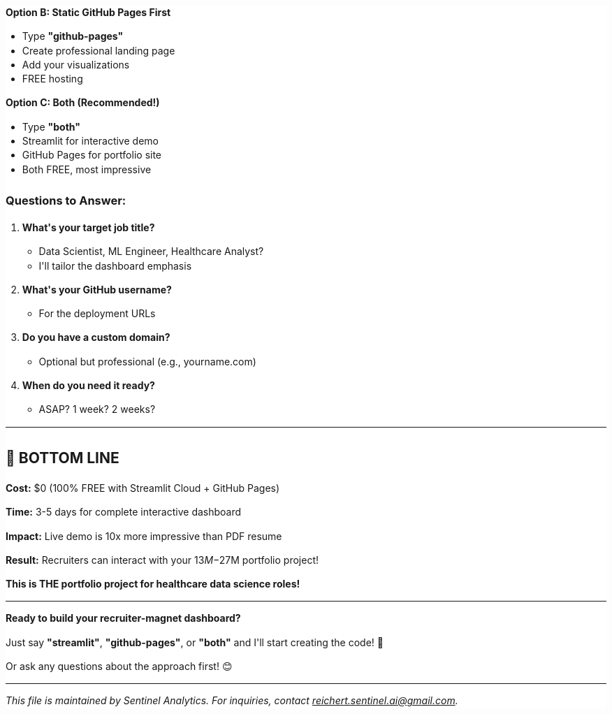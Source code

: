 **Option B: Static GitHub Pages First**
- Type **"github-pages"**
- Create professional landing page
- Add your visualizations
- FREE hosting

**Option C: Both (Recommended!)**
- Type **"both"**
- Streamlit for interactive demo
- GitHub Pages for portfolio site
- Both FREE, most impressive

### **Questions to Answer:**

1. **What's your target job title?**
   - Data Scientist, ML Engineer, Healthcare Analyst?
   - I'll tailor the dashboard emphasis

2. **What's your GitHub username?**
   - For the deployment URLs

3. **Do you have a custom domain?**
   - Optional but professional (e.g., yourname.com)

4. **When do you need it ready?**
   - ASAP? 1 week? 2 weeks?

---

## 🎉 BOTTOM LINE

**Cost:** $0 (100% FREE with Streamlit Cloud + GitHub Pages)

**Time:** 3-5 days for complete interactive dashboard

**Impact:** Live demo is 10x more impressive than PDF resume

**Result:** Recruiters can interact with your $13M-$27M portfolio project!

**This is THE portfolio project for healthcare data science roles!**

---

**Ready to build your recruiter-magnet dashboard?** 

Just say **"streamlit"**, **"github-pages"**, or **"both"** and I'll start creating the code! 🚀

Or ask any questions about the approach first! 😊



---
*This file is maintained by Sentinel Analytics. For inquiries, contact reichert.sentinel.ai@gmail.com.*
